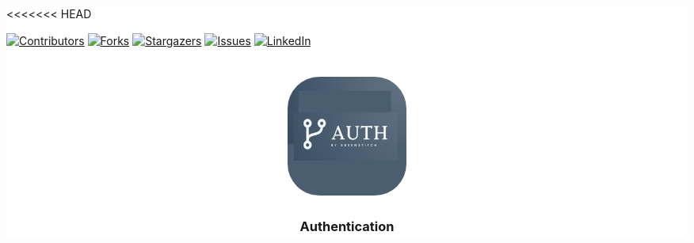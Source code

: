 <<<<<<< HEAD

<a id="readme-top"></a>
[![Contributors][contributors-shield]][contributors-url]
[![Forks][forks-shield]][forks-url]
[![Stargazers][stars-shield]][stars-url]
[![Issues][issues-shield]][issues-url]
[![LinkedIn][linkedin-shield]][linkedin-url]


<br />
<div align="center">
  <a href="https://github.com/pranavbisaria/Login-Signup">
    <img src="src/main/resources/static/Resources/Logo.png" alt="Logo" width='150px' height='150px' style='border-radius: 40px'>
  </a>
<h3 align="center">Authentication</h3>


[contributors-shield]: https://img.shields.io/github/contributors/pranavbisaria/Login-Signup.svg?style=for-the-badge
[contributors-url]: https://github.com/pranavbisaria/Login-Signup/graphs/contributors
[forks-shield]: https://img.shields.io/github/forks/pranavbisaria/Login-Signup.svg?style=for-the-badge
[forks-url]: https://github.com/pranavbisaria/Login-Signup/network/members
[stars-shield]: https://img.shields.io/github/stars/pranavbisaria/Login-Signup.svg?style=for-the-badge
[stars-url]: https://github.com/pranavbisaria/Login-Signup/stargazers
[issues-shield]: https://img.shields.io/github/issues/pranavbisaria/Login-Signup.svg?style=for-the-badge
[issues-url]: https://github.com/pranavbisaria/Login-Signup/issues
[license-shield]: https://img.shields.io/github/license/pranavbisaria/Login-Signup.svg?style=for-the-badge
[license-url]: https://github.com/pranavbisaria/Login-Signup/blob/master/LICENSE.txt
[linkedin-shield]: https://img.shields.io/badge/-LinkedIn-black.svg?style=for-the-badge&logo=linkedin&colorB=555
[linkedin-url]: https://www.linkedin.com/in/pranavbisaria
[Spring.io]: https://img.shields.io/badge/Spring_Boot-F2F4F9?style=for-the-badge&logo=spring-boot
[Springboot-url]: https://spring.io/
[JWT.io]: https://img.shields.io/badge/JWT-black?style=for-the-badge&logo=JSON%20web%20tokens
[JWT-url]: https://jwt.io/
[aws.amazon.com]: https://img.shields.io/badge/Amazon_AWS-FF9900?style=for-the-badge&logo=amazonaws&logoColor=white
[contributors-shield]: https://img.shields.io/github/contributors/pranavbisaria/Login-Signup.svg?style=for-the-badge
[contributors-url]: https://github.com/pranavbisaria/Login-Signup/graphs/contributors
[forks-shield]: https://img.shields.io/github/forks/pranavbisaria/Login-Signup.svg?style=for-the-badge
[forks-url]: https://github.com/pranavbisaria/Login-Signup/network/members
[stars-shield]: https://img.shields.io/github/stars/pranavbisaria/Login-Signup.svg?style=for-the-badge
[stars-url]: https://github.com/pranavbisaria/Login-Signup/stargazers
[issues-shield]: https://img.shields.io/github/issues/pranavbisaria/Login-Signup.svg?style=for-the-badge
[issues-url]: https://github.com/pranavbisaria/Login-Signup/issues
[license-shield]: https://img.shields.io/github/license/pranavbisaria/Login-Signup.svg?style=for-the-badge
[license-url]: https://github.com/pranavbisaria/Login-Signup/blob/master/LICENSE.txt
[linkedin-shield]: https://img.shields.io/badge/-LinkedIn-black.svg?style=for-the-badge&logo=linkedin&colorB=555
[linkedin-url]: https://www.linkedin.com/in/pranavbisaria
[Spring.io]: https://img.shields.io/badge/Spring_Boot-F2F4F9?style=for-the-badge&logo=spring-boot
[Springboot-url]: https://spring.io/
[JWT.io]: https://img.shields.io/badge/JWT-black?style=for-the-badge&logo=JSON%20web%20tokens
[JWT-url]: https://jwt.io/
[aws.amazon.com]: https://img.shields.io/badge/Amazon_AWS-FF9900?style=for-the-badge&logo=amazonaws&logoColor=white
[Amazon-url]: https://aws.amazon.com/